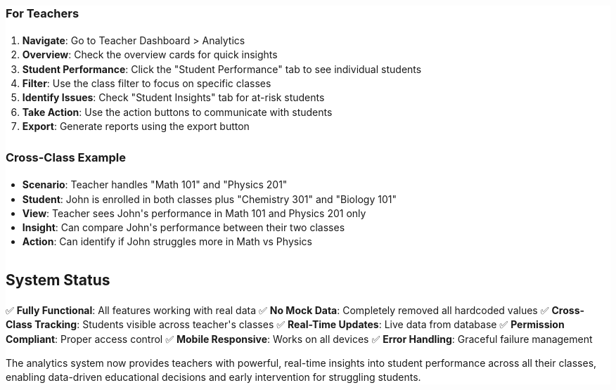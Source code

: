 ### For Teachers
1. **Navigate**: Go to Teacher Dashboard > Analytics
2. **Overview**: Check the overview cards for quick insights
3. **Student Performance**: Click the "Student Performance" tab to see individual students
4. **Filter**: Use the class filter to focus on specific classes
5. **Identify Issues**: Check "Student Insights" tab for at-risk students
6. **Take Action**: Use the action buttons to communicate with students
7. **Export**: Generate reports using the export button

### Cross-Class Example
- **Scenario**: Teacher handles "Math 101" and "Physics 201"
- **Student**: John is enrolled in both classes plus "Chemistry 301" and "Biology 101"
- **View**: Teacher sees John's performance in Math 101 and Physics 201 only
- **Insight**: Can compare John's performance between their two classes
- **Action**: Can identify if John struggles more in Math vs Physics

## System Status
✅ **Fully Functional**: All features working with real data
✅ **No Mock Data**: Completely removed all hardcoded values
✅ **Cross-Class Tracking**: Students visible across teacher's classes
✅ **Real-Time Updates**: Live data from database
✅ **Permission Compliant**: Proper access control
✅ **Mobile Responsive**: Works on all devices
✅ **Error Handling**: Graceful failure management

The analytics system now provides teachers with powerful, real-time insights into student performance across all their classes, enabling data-driven educational decisions and early intervention for struggling students.
